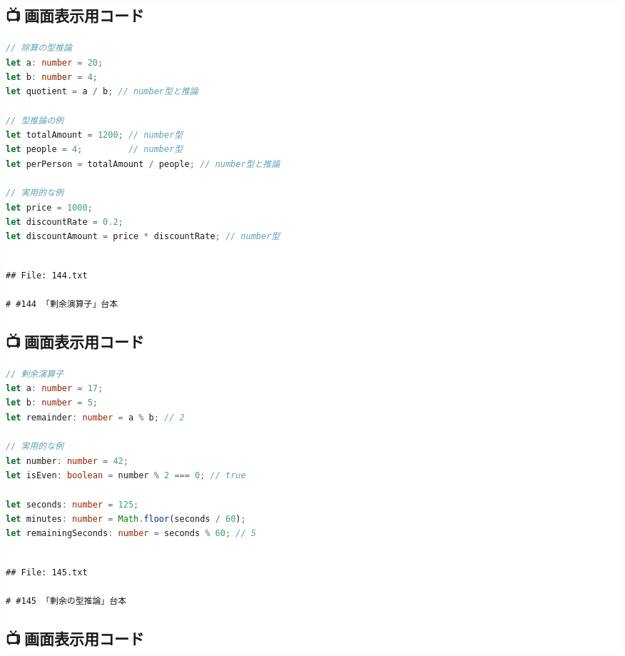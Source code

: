 ## 📺 画面表示用コード

```typescript
// 除算の型推論
let a: number = 20;
let b: number = 4;
let quotient = a / b; // number型と推論

// 型推論の例
let totalAmount = 1200; // number型
let people = 4;         // number型
let perPerson = totalAmount / people; // number型と推論

// 実用的な例
let price = 1000;
let discountRate = 0.2;
let discountAmount = price * discountRate; // number型
```

```

## File: 144.txt

# #144 「剰余演算子」台本

```

## 📺 画面表示用コード

```typescript
// 剰余演算子
let a: number = 17;
let b: number = 5;
let remainder: number = a % b; // 2

// 実用的な例
let number: number = 42;
let isEven: boolean = number % 2 === 0; // true

let seconds: number = 125;
let minutes: number = Math.floor(seconds / 60);
let remainingSeconds: number = seconds % 60; // 5
```

```

## File: 145.txt

# #145 「剰余の型推論」台本

```

## 📺 画面表示用コード
